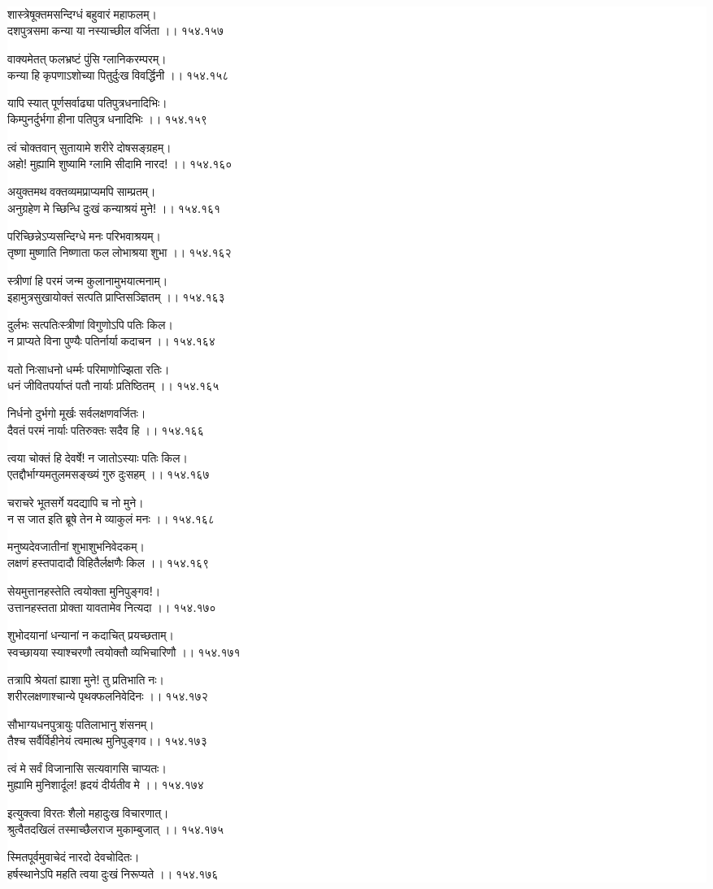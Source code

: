 शास्त्रेषूक्तमसन्दिग्धं बहुवारं महाफलम्।  
दशपुत्रसमा कन्या या नस्याच्छील वर्जिता ।। १५४.१५७  
  
वाक्यमेतत् फलभ्रष्टं पुंसि ग्लानिकरम्परम्।  
कन्या हि कृपणाऽशोच्या पितुर्दुःख विवर्द्धिनी ।। १५४.१५८  
  
यापि स्यात् पूर्णसर्वाढ्या पतिपुत्रधनादिभिः।  
किम्पुनर्दुर्भगा हीना पतिपुत्र धनादिभिः ।। १५४.१५९  
  
त्वं चोक्तवान् सुतायामे शरीरे दोषसङ्ग्रहम्।  
अहो! मुह्यामि शुष्यामि ग्लामि सीदामि नारद! ।। १५४.१६०  
  
अयुक्तमथ वक्तव्यमप्राप्यमपि साम्प्रतम्।  
अनुग्रहेण मे च्छिन्धि दुःखं कन्याश्रयं मुने! ।। १५४.१६१  
  
परिच्छिन्नेऽप्यसन्दिग्धे मनः परिभवाश्रयम्।  
तृष्णा मुष्णाति निष्णाता फल लोभाश्रया शुभा ।। १५४.१६२  
  
स्त्रीणां हि परमं जन्म कुलानामुभयात्मनाम्।  
इहामुत्रसुखायोक्तं सत्पति प्राप्तिसञ्ज्ञितम् ।। १५४.१६३  
  
दुर्लभः सत्पतिःस्त्रीणां विगुणोऽपि पतिः किल।  
न प्राप्यते विना पुण्यैः पतिर्नार्या कदाचन ।। १५४.१६४  
  
यतो निःसाधनो धर्म्मः परिमाणोज्झिता रतिः।  
धनं जीवितपर्याप्तं पतौ नार्याः प्रतिष्ठितम् ।। १५४.१६५  
  
निर्धनो दुर्भगो मूर्खः सर्वलक्षणवर्जितः।  
दैवतं परमं नार्याः पतिरुक्तः सदैव हि ।। १५४.१६६  
  
त्वया चोक्तं हि देवर्षे! न जातोऽस्याः पतिः किल।  
एतद्दौर्भाग्यमतुलमसङ्ख्यं गुरु दुःसहम् ।। १५४.१६७  
  
चराचरे भूतसर्गे यदद्यापि च नो मुने।  
न स जात इति ब्रूषे तेन मे व्याकुलं मनः ।। १५४.१६८  
  
मनुष्यदेवजातीनां शुभाशुभनिवेदकम्।  
लक्षणं हस्तपादादौ विहितैर्लक्षणैः किल ।। १५४.१६९  
  
सेयमुत्तानहस्तेति त्वयोक्ता मुनिपुङ्गव!।  
उत्तानहस्तता प्रोक्ता यावतामेव नित्यदा ।। १५४.१७०  
  
शुभोदयानां धन्यानां न कदाचित् प्रयच्छताम्।  
स्वच्छायया स्याश्चरणौ त्वयोक्तौ व्यभिचारिणौ ।। १५४.१७१  
  
तत्रापि श्रेयतां ह्याशा मुने! तु प्रतिभाति नः।  
शरीरलक्षणाश्चान्ये पृथक्फलनिवेदिनः ।। १५४.१७२  
  
सौभाग्यधनपुत्रायुः पतिलाभानु शंसनम्।  
तैश्च सर्वैर्विहीनेयं त्वमात्थ मुनिपुङ्गव।। १५४.१७३  
  
त्वं मे सर्वं विजानासि सत्यवागसि चाप्यतः।  
मुह्यामि मुनिशार्दूल! हृदयं दीर्यतीव मे ।। १५४.१७४  
  
इत्युक्त्वा विरतः शैलो महादुःख विचारणात्।  
श्रुत्वैतदखिलं तस्माच्छैलराज मुकाम्बुजात् ।। १५४.१७५  
  
स्मितपूर्वमुवाचेदं नारदो देवचोदितः।  
हर्षस्थानेऽपि महति त्वया दुःखं निरूप्यते ।। १५४.१७६  
  